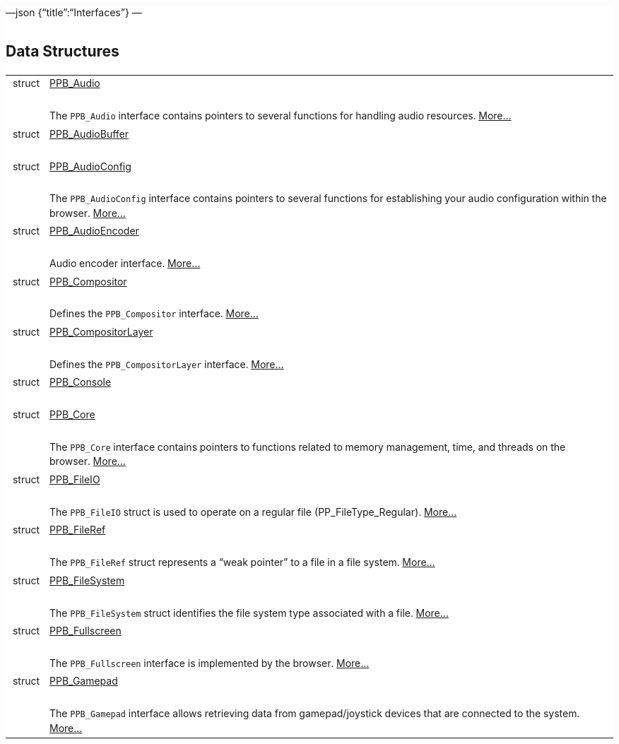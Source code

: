 —json {“title”:“Interfaces”} —

Data Structures
---------------

<table><tbody><tr class="odd"><td style="text-align: right;">struct  </td><td><a href="/docs/native-client/pepper_beta/c/struct_p_p_b___audio__1__1/" class="el">PPB_Audio</a></td></tr><tr class="even"><td style="text-align: right;"> </td><td>The <code>PPB_Audio</code> interface contains pointers to several functions for handling audio resources. <a href="/docs/native-client/pepper_beta/c/struct_p_p_b___audio__1__1#details">More…</a><br />
</td></tr><tr class="odd"><td style="text-align: right;">struct  </td><td><a href="/docs/native-client/pepper_beta/c/struct_p_p_b___audio_buffer__0__1/" class="el">PPB_AudioBuffer</a></td></tr><tr class="even"><td style="text-align: right;">struct  </td><td><a href="/docs/native-client/pepper_beta/c/struct_p_p_b___audio_config__1__1/" class="el">PPB_AudioConfig</a></td></tr><tr class="odd"><td style="text-align: right;"> </td><td>The <code>PPB_AudioConfig</code> interface contains pointers to several functions for establishing your audio configuration within the browser. <a href="/docs/native-client/pepper_beta/c/struct_p_p_b___audio_config__1__1#details">More…</a><br />
</td></tr><tr class="even"><td style="text-align: right;">struct  </td><td><a href="/docs/native-client/pepper_beta/c/struct_p_p_b___audio_encoder__0__1/" class="el">PPB_AudioEncoder</a></td></tr><tr class="odd"><td style="text-align: right;"> </td><td>Audio encoder interface. <a href="/docs/native-client/pepper_beta/c/struct_p_p_b___audio_encoder__0__1#details">More…</a><br />
</td></tr><tr class="even"><td style="text-align: right;">struct  </td><td><a href="/docs/native-client/pepper_beta/c/struct_p_p_b___compositor__0__1/" class="el">PPB_Compositor</a></td></tr><tr class="odd"><td style="text-align: right;"> </td><td>Defines the <code>PPB_Compositor</code> interface. <a href="/docs/native-client/pepper_beta/c/struct_p_p_b___compositor__0__1#details">More…</a><br />
</td></tr><tr class="even"><td style="text-align: right;">struct  </td><td><a href="/docs/native-client/pepper_beta/c/struct_p_p_b___compositor_layer__0__2/" class="el">PPB_CompositorLayer</a></td></tr><tr class="odd"><td style="text-align: right;"> </td><td>Defines the <code>PPB_CompositorLayer</code> interface. <a href="/docs/native-client/pepper_beta/c/struct_p_p_b___compositor_layer__0__2#details">More…</a><br />
</td></tr><tr class="even"><td style="text-align: right;">struct  </td><td><a href="/docs/native-client/pepper_beta/c/struct_p_p_b___console__1__0/" class="el">PPB_Console</a></td></tr><tr class="odd"><td style="text-align: right;">struct  </td><td><a href="/docs/native-client/pepper_beta/c/struct_p_p_b___core__1__0/" class="el">PPB_Core</a></td></tr><tr class="even"><td style="text-align: right;"> </td><td>The <code>PPB_Core</code> interface contains pointers to functions related to memory management, time, and threads on the browser. <a href="/docs/native-client/pepper_beta/c/struct_p_p_b___core__1__0#details">More…</a><br />
</td></tr><tr class="odd"><td style="text-align: right;">struct  </td><td><a href="/docs/native-client/pepper_beta/c/struct_p_p_b___file_i_o__1__1/" class="el">PPB_FileIO</a></td></tr><tr class="even"><td style="text-align: right;"> </td><td>The <code>PPB_FileIO</code> struct is used to operate on a regular file (PP_FileType_Regular). <a href="/docs/native-client/pepper_beta/c/struct_p_p_b___file_i_o__1__1#details">More…</a><br />
</td></tr><tr class="odd"><td style="text-align: right;">struct  </td><td><a href="/docs/native-client/pepper_beta/c/struct_p_p_b___file_ref__1__2/" class="el">PPB_FileRef</a></td></tr><tr class="even"><td style="text-align: right;"> </td><td>The <code>PPB_FileRef</code> struct represents a “weak pointer” to a file in a file system. <a href="/docs/native-client/pepper_beta/c/struct_p_p_b___file_ref__1__2#details">More…</a><br />
</td></tr><tr class="odd"><td style="text-align: right;">struct  </td><td><a href="/docs/native-client/pepper_beta/c/struct_p_p_b___file_system__1__0/" class="el">PPB_FileSystem</a></td></tr><tr class="even"><td style="text-align: right;"> </td><td>The <code>PPB_FileSystem</code> struct identifies the file system type associated with a file. <a href="/docs/native-client/pepper_beta/c/struct_p_p_b___file_system__1__0#details">More…</a><br />
</td></tr><tr class="odd"><td style="text-align: right;">struct  </td><td><a href="/docs/native-client/pepper_beta/c/struct_p_p_b___fullscreen__1__0/" class="el">PPB_Fullscreen</a></td></tr><tr class="even"><td style="text-align: right;"> </td><td>The <code>PPB_Fullscreen</code> interface is implemented by the browser. <a href="/docs/native-client/pepper_beta/c/struct_p_p_b___fullscreen__1__0#details">More…</a><br />
</td></tr><tr class="odd"><td style="text-align: right;">struct  </td><td><a href="/docs/native-client/pepper_beta/c/struct_p_p_b___gamepad__1__0/" class="el">PPB_Gamepad</a></td></tr><tr class="even"><td style="text-align: right;"> </td><td>The <code>PPB_Gamepad</code> interface allows retrieving data from gamepad/joystick devices that are connected to the system. <a href="/docs/native-client/pepper_beta/c/struct_p_p_b___gamepad__1__0#details">More…</a><br />